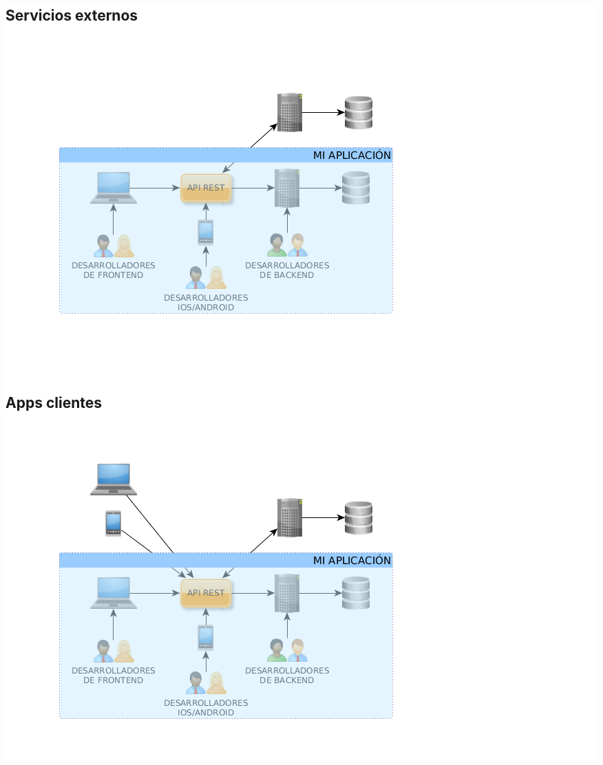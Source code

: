 ## Servicios externos

![](../img/esquema-api-rest-05.png)

## Apps clientes

![](../img/esquema-api-rest-06.png)
